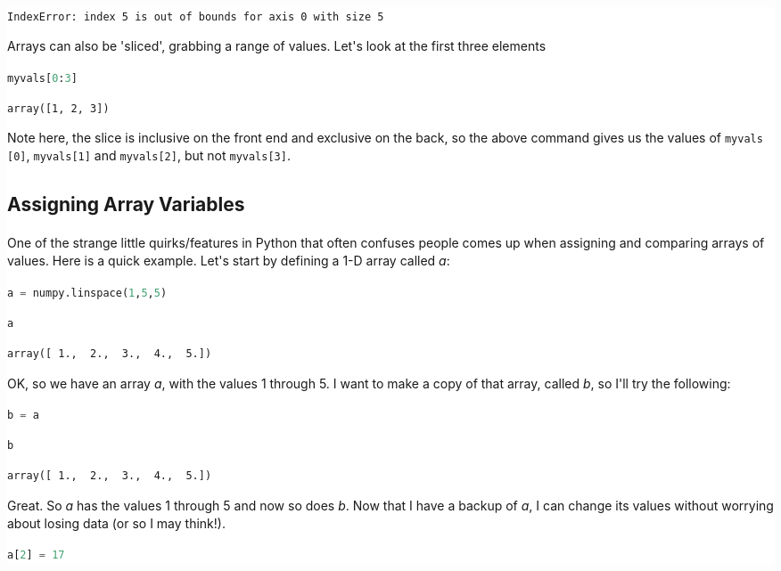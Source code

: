     IndexError: index 5 is out of bounds for axis 0 with size 5


Arrays can also be 'sliced', grabbing a range of values.  Let's look at the first three elements


```python
myvals[0:3]
```




    array([1, 2, 3])



Note here, the slice is inclusive on the front end and exclusive on the back, so the above command gives us the values of `myvals[0]`, `myvals[1]` and `myvals[2]`, but not `myvals[3]`.

## Assigning Array Variables

One of the strange little quirks/features in Python that often confuses people comes up when assigning and comparing arrays of values.  Here is a quick example.  Let's start by defining a 1-D array called $a$:


```python
a = numpy.linspace(1,5,5)
```


```python
a
```




    array([ 1.,  2.,  3.,  4.,  5.])



OK, so we have an array $a$, with the values 1 through 5.  I want to make a copy of that array, called $b$, so I'll try the following:


```python
b = a
```


```python
b
```




    array([ 1.,  2.,  3.,  4.,  5.])



Great.  So $a$ has the values 1 through 5 and now so does $b$.  Now that I have a backup of $a$, I can change its values without worrying about losing data (or so I may think!).


```python
a[2] = 17
```

